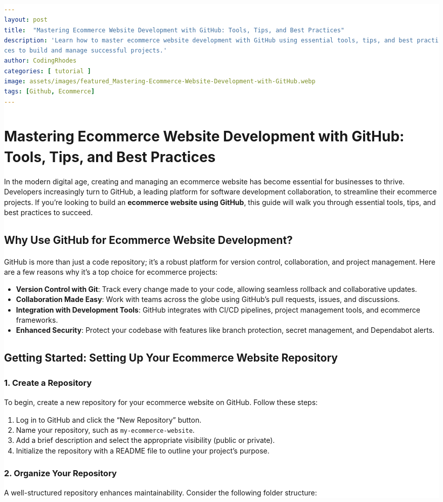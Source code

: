 ```yaml
---
layout: post
title:  "Mastering Ecommerce Website Development with GitHub: Tools, Tips, and Best Practices"
description: 'Learn how to master ecommerce website development with GitHub using essential tools, tips, and best practices to build and manage successful projects.'
author: CodingRhodes
categories: [ tutorial ]
image: assets/images/featured_Mastering-Ecommerce-Website-Development-with-GitHub.webp
tags: [Github, Ecommerce]
---
```


# Mastering Ecommerce Website Development with GitHub: Tools, Tips, and Best Practices

In the modern digital age, creating and managing an ecommerce website has become essential for businesses to thrive. Developers increasingly turn to GitHub, a leading platform for software development collaboration, to streamline their ecommerce projects. If you’re looking to build an **ecommerce website using GitHub**, this guide will walk you through essential tools, tips, and best practices to succeed.

## Why Use GitHub for Ecommerce Website Development?

GitHub is more than just a code repository; it’s a robust platform for version control, collaboration, and project management. Here are a few reasons why it’s a top choice for ecommerce projects:

- **Version Control with Git**: Track every change made to your code, allowing seamless rollback and collaborative updates.
- **Collaboration Made Easy**: Work with teams across the globe using GitHub’s pull requests, issues, and discussions.
- **Integration with Development Tools**: GitHub integrates with CI/CD pipelines, project management tools, and ecommerce frameworks.
- **Enhanced Security**: Protect your codebase with features like branch protection, secret management, and Dependabot alerts.

## Getting Started: Setting Up Your Ecommerce Website Repository

### 1. **Create a Repository**
To begin, create a new repository for your ecommerce website on GitHub. Follow these steps:

1. Log in to GitHub and click the “New Repository” button.
2. Name your repository, such as `my-ecommerce-website`.
3. Add a brief description and select the appropriate visibility (public or private).
4. Initialize the repository with a README file to outline your project’s purpose.

### 2. **Organize Your Repository**
A well-structured repository enhances maintainability. Consider the following folder structure:
